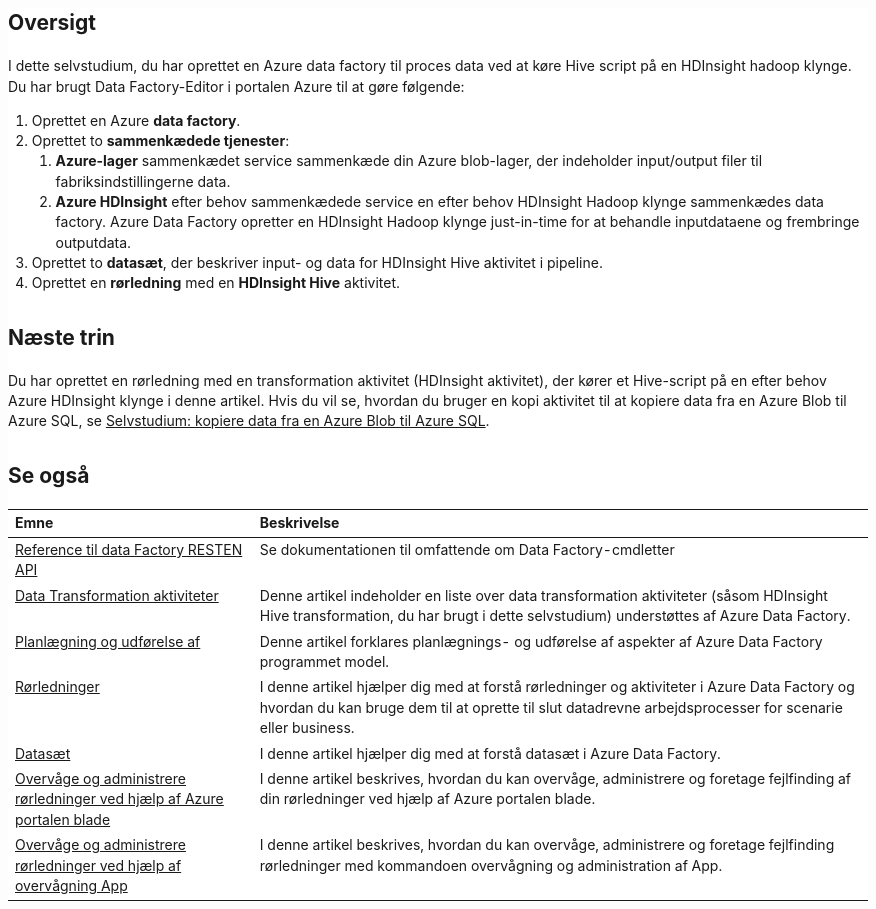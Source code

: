 ## <a name="summary"></a>Oversigt 
I dette selvstudium, du har oprettet en Azure data factory til proces data ved at køre Hive script på en HDInsight hadoop klynge. Du har brugt Data Factory-Editor i portalen Azure til at gøre følgende:  

1.  Oprettet en Azure **data factory**.
2.  Oprettet to **sammenkædede tjenester**:
    1.  **Azure-lager** sammenkædet service sammenkæde din Azure blob-lager, der indeholder input/output filer til fabriksindstillingerne data.
    2.  **Azure HDInsight** efter behov sammenkædede service en efter behov HDInsight Hadoop klynge sammenkædes data factory. Azure Data Factory opretter en HDInsight Hadoop klynge just-in-time for at behandle inputdataene og frembringe outputdata. 
3.  Oprettet to **datasæt**, der beskriver input- og data for HDInsight Hive aktivitet i pipeline. 
4.  Oprettet en **rørledning** med en **HDInsight Hive** aktivitet. 

## <a name="next-steps"></a>Næste trin
Du har oprettet en rørledning med en transformation aktivitet (HDInsight aktivitet), der kører et Hive-script på en efter behov Azure HDInsight klynge i denne artikel. Hvis du vil se, hvordan du bruger en kopi aktivitet til at kopiere data fra en Azure Blob til Azure SQL, se [Selvstudium: kopiere data fra en Azure Blob til Azure SQL](data-factory-copy-data-from-azure-blob-storage-to-sql-database.md).

## <a name="see-also"></a>Se også
| Emne | Beskrivelse |
| :---- | :---- |
| [Reference til data Factory RESTEN API](https://msdn.microsoft.com/library/azure/dn906738.aspx) |  Se dokumentationen til omfattende om Data Factory-cmdletter |
| [Data Transformation aktiviteter](data-factory-data-transformation-activities.md) | Denne artikel indeholder en liste over data transformation aktiviteter (såsom HDInsight Hive transformation, du har brugt i dette selvstudium) understøttes af Azure Data Factory. |
| [Planlægning og udførelse af](data-factory-scheduling-and-execution.md) | Denne artikel forklares planlægnings- og udførelse af aspekter af Azure Data Factory programmet model. |
| [Rørledninger](data-factory-create-pipelines.md) | I denne artikel hjælper dig med at forstå rørledninger og aktiviteter i Azure Data Factory og hvordan du kan bruge dem til at oprette til slut datadrevne arbejdsprocesser for scenarie eller business. |
| [Datasæt](data-factory-create-datasets.md) | I denne artikel hjælper dig med at forstå datasæt i Azure Data Factory.
| [Overvåge og administrere rørledninger ved hjælp af Azure portalen blade](data-factory-monitor-manage-pipelines.md) | I denne artikel beskrives, hvordan du kan overvåge, administrere og foretage fejlfinding af din rørledninger ved hjælp af Azure portalen blade. |
| [Overvåge og administrere rørledninger ved hjælp af overvågning App](data-factory-monitor-manage-app.md) | I denne artikel beskrives, hvordan du kan overvåge, administrere og foretage fejlfinding rørledninger med kommandoen overvågning og administration af App. 

